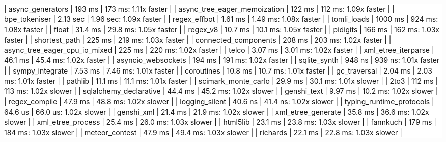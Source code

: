| async_generators                 | 193 ms                                                         | 173 ms: 1.11x faster                                                     |
| async_tree_eager_memoization     | 122 ms                                                         | 112 ms: 1.09x faster                                                     |
| bpe_tokeniser                    | 2.13 sec                                                       | 1.96 sec: 1.09x faster                                                   |
| regex_effbot                     | 1.61 ms                                                        | 1.49 ms: 1.08x faster                                                    |
| tomli_loads                      | 1000 ms                                                        | 924 ms: 1.08x faster                                                     |
| float                            | 31.4 ms                                                        | 29.8 ms: 1.05x faster                                                    |
| regex_v8                         | 10.7 ms                                                        | 10.1 ms: 1.05x faster                                                    |
| pidigits                         | 166 ms                                                         | 162 ms: 1.03x faster                                                     |
| shortest_path                    | 225 ms                                                         | 219 ms: 1.03x faster                                                     |
| connected_components             | 208 ms                                                         | 203 ms: 1.02x faster                                                     |
| async_tree_eager_cpu_io_mixed    | 225 ms                                                         | 220 ms: 1.02x faster                                                     |
| telco                            | 3.07 ms                                                        | 3.01 ms: 1.02x faster                                                    |
| xml_etree_iterparse              | 46.1 ms                                                        | 45.4 ms: 1.02x faster                                                    |
| asyncio_websockets               | 194 ms                                                         | 191 ms: 1.02x faster                                                     |
| sqlite_synth                     | 948 ns                                                         | 939 ns: 1.01x faster                                                     |
| sympy_integrate                  | 7.53 ms                                                        | 7.46 ms: 1.01x faster                                                    |
| coroutines                       | 10.8 ms                                                        | 10.7 ms: 1.01x faster                                                    |
| gc_traversal                     | 2.04 ms                                                        | 2.03 ms: 1.01x faster                                                    |
| pathlib                          | 11.1 ms                                                        | 11.1 ms: 1.01x faster                                                    |
| scimark_monte_carlo              | 29.9 ms                                                        | 30.1 ms: 1.01x slower                                                    |
| 2to3                             | 112 ms                                                         | 113 ms: 1.02x slower                                                     |
| sqlalchemy_declarative           | 44.4 ms                                                        | 45.2 ms: 1.02x slower                                                    |
| genshi_text                      | 9.97 ms                                                        | 10.2 ms: 1.02x slower                                                    |
| regex_compile                    | 47.9 ms                                                        | 48.8 ms: 1.02x slower                                                    |
| logging_silent                   | 40.6 ns                                                        | 41.4 ns: 1.02x slower                                                    |
| typing_runtime_protocols         | 64.6 us                                                        | 66.0 us: 1.02x slower                                                    |
| genshi_xml                       | 21.4 ms                                                        | 21.9 ms: 1.02x slower                                                    |
| xml_etree_generate               | 35.8 ms                                                        | 36.6 ms: 1.02x slower                                                    |
| xml_etree_process                | 25.4 ms                                                        | 26.0 ms: 1.03x slower                                                    |
| html5lib                         | 23.1 ms                                                        | 23.8 ms: 1.03x slower                                                    |
| fannkuch                         | 179 ms                                                         | 184 ms: 1.03x slower                                                     |
| meteor_contest                   | 47.9 ms                                                        | 49.4 ms: 1.03x slower                                                    |
| richards                         | 22.1 ms                                                        | 22.8 ms: 1.03x slower                                                    |